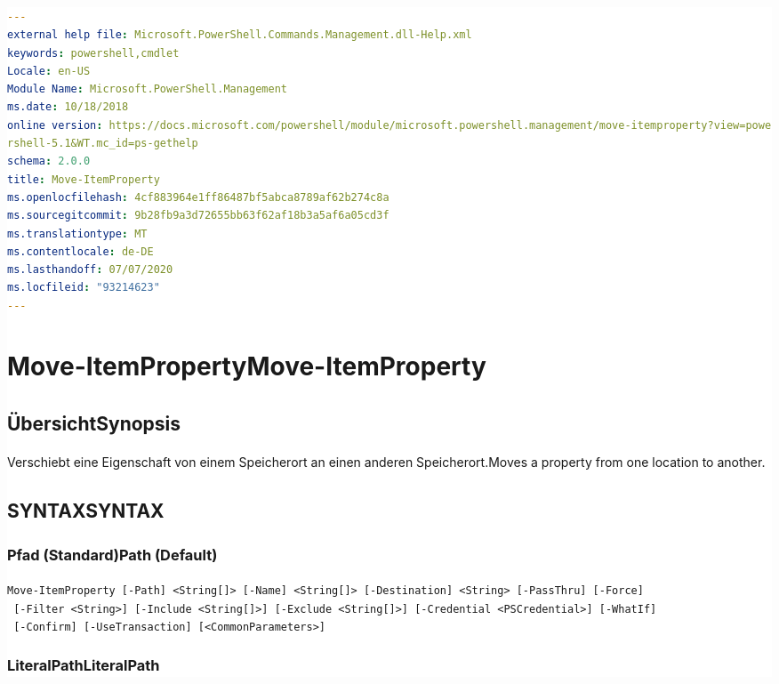 ```yaml
---
external help file: Microsoft.PowerShell.Commands.Management.dll-Help.xml
keywords: powershell,cmdlet
Locale: en-US
Module Name: Microsoft.PowerShell.Management
ms.date: 10/18/2018
online version: https://docs.microsoft.com/powershell/module/microsoft.powershell.management/move-itemproperty?view=powershell-5.1&WT.mc_id=ps-gethelp
schema: 2.0.0
title: Move-ItemProperty
ms.openlocfilehash: 4cf883964e1ff86487bf5abca8789af62b274c8a
ms.sourcegitcommit: 9b28fb9a3d72655bb63f62af18b3a5af6a05cd3f
ms.translationtype: MT
ms.contentlocale: de-DE
ms.lasthandoff: 07/07/2020
ms.locfileid: "93214623"
---
```

# <span data-ttu-id="2d378-103">Move-ItemProperty</span><span class="sxs-lookup"><span data-stu-id="2d378-103">Move-ItemProperty</span></span>

## <span data-ttu-id="2d378-104">Übersicht</span><span class="sxs-lookup"><span data-stu-id="2d378-104">Synopsis</span></span>
<span data-ttu-id="2d378-105">Verschiebt eine Eigenschaft von einem Speicherort an einen anderen Speicherort.</span><span class="sxs-lookup"><span data-stu-id="2d378-105">Moves a property from one location to another.</span></span>

## <span data-ttu-id="2d378-106">SYNTAX</span><span class="sxs-lookup"><span data-stu-id="2d378-106">SYNTAX</span></span>

### <span data-ttu-id="2d378-107">Pfad (Standard)</span><span class="sxs-lookup"><span data-stu-id="2d378-107">Path (Default)</span></span>

```
Move-ItemProperty [-Path] <String[]> [-Name] <String[]> [-Destination] <String> [-PassThru] [-Force]
 [-Filter <String>] [-Include <String[]>] [-Exclude <String[]>] [-Credential <PSCredential>] [-WhatIf]
 [-Confirm] [-UseTransaction] [<CommonParameters>]
```

### <span data-ttu-id="2d378-108">LiteralPath</span><span class="sxs-lookup"><span data-stu-id="2d378-108">LiteralPath</span></span>
